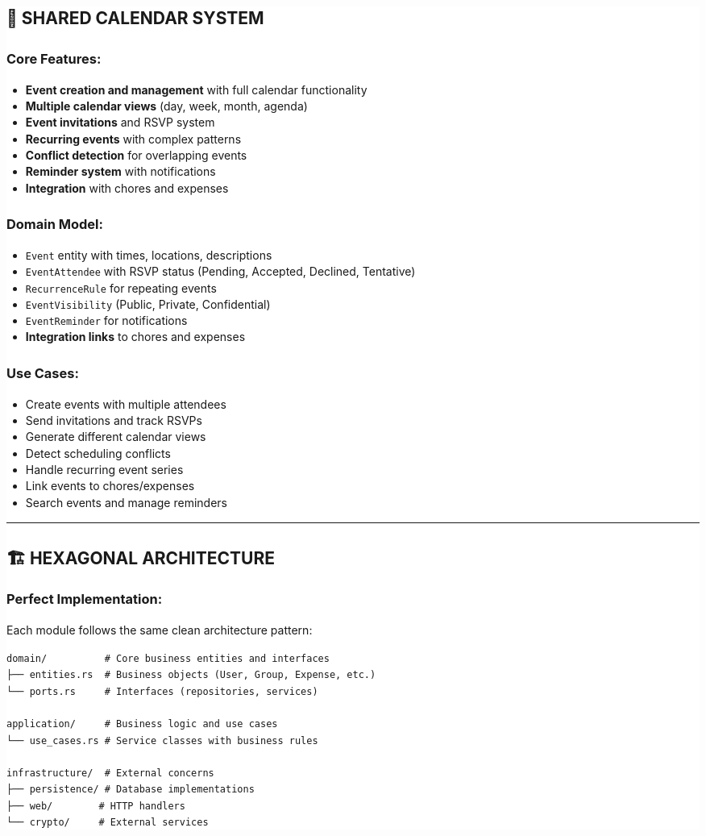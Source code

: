 
## 📅 **SHARED CALENDAR SYSTEM**

### Core Features:
- **Event creation and management** with full calendar functionality
- **Multiple calendar views** (day, week, month, agenda)
- **Event invitations** and RSVP system
- **Recurring events** with complex patterns
- **Conflict detection** for overlapping events
- **Reminder system** with notifications
- **Integration** with chores and expenses

### Domain Model:
- `Event` entity with times, locations, descriptions
- `EventAttendee` with RSVP status (Pending, Accepted, Declined, Tentative)
- `RecurrenceRule` for repeating events
- `EventVisibility` (Public, Private, Confidential)
- `EventReminder` for notifications
- **Integration links** to chores and expenses

### Use Cases:
- Create events with multiple attendees
- Send invitations and track RSVPs
- Generate different calendar views
- Detect scheduling conflicts
- Handle recurring event series
- Link events to chores/expenses
- Search events and manage reminders

---

## 🏗️ **HEXAGONAL ARCHITECTURE**

### **Perfect Implementation:**
Each module follows the same clean architecture pattern:

```
domain/          # Core business entities and interfaces
├── entities.rs  # Business objects (User, Group, Expense, etc.)
└── ports.rs     # Interfaces (repositories, services)

application/     # Business logic and use cases  
└── use_cases.rs # Service classes with business rules

infrastructure/  # External concerns
├── persistence/ # Database implementations
├── web/        # HTTP handlers  
└── crypto/     # External services
```
